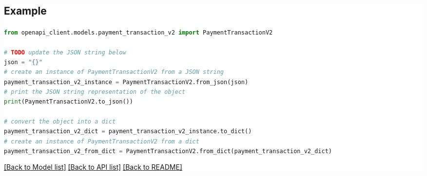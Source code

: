 ## Example

```python
from openapi_client.models.payment_transaction_v2 import PaymentTransactionV2

# TODO update the JSON string below
json = "{}"
# create an instance of PaymentTransactionV2 from a JSON string
payment_transaction_v2_instance = PaymentTransactionV2.from_json(json)
# print the JSON string representation of the object
print(PaymentTransactionV2.to_json())

# convert the object into a dict
payment_transaction_v2_dict = payment_transaction_v2_instance.to_dict()
# create an instance of PaymentTransactionV2 from a dict
payment_transaction_v2_from_dict = PaymentTransactionV2.from_dict(payment_transaction_v2_dict)
```
[[Back to Model list]](../README.md#documentation-for-models) [[Back to API list]](../README.md#documentation-for-api-endpoints) [[Back to README]](../README.md)


